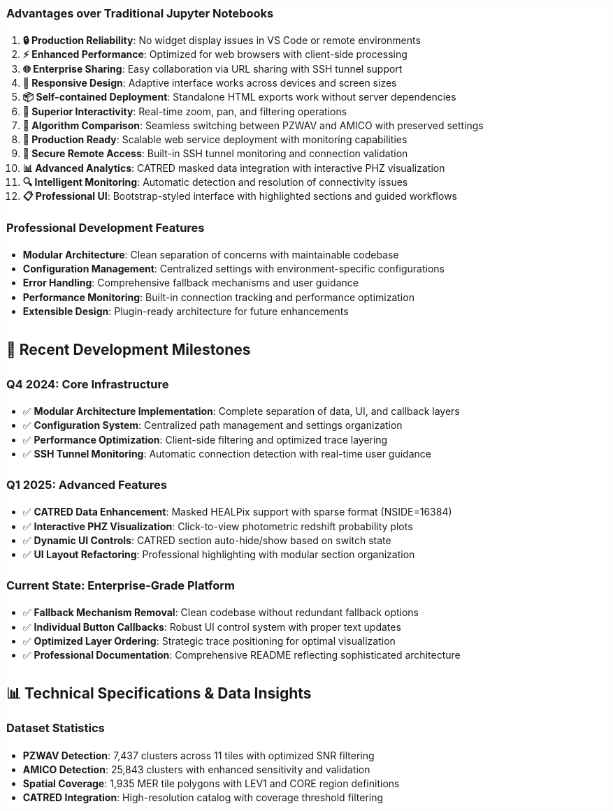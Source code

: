 ### **Advantages over Traditional Jupyter Notebooks**
1. **🔒 Production Reliability**: No widget display issues in VS Code or remote environments
2. **⚡ Enhanced Performance**: Optimized for web browsers with client-side processing
3. **🌐 Enterprise Sharing**: Easy collaboration via URL sharing with SSH tunnel support
4. **📱 Responsive Design**: Adaptive interface works across devices and screen sizes
5. **📦 Self-contained Deployment**: Standalone HTML exports work without server dependencies
6. **🎯 Superior Interactivity**: Real-time zoom, pan, and filtering operations
7. **🔄 Algorithm Comparison**: Seamless switching between PZWAV and AMICO with preserved settings
8. **🚀 Production Ready**: Scalable web service deployment with monitoring capabilities
9. **🔐 Secure Remote Access**: Built-in SSH tunnel monitoring and connection validation
10. **📊 Advanced Analytics**: CATRED masked data integration with interactive PHZ visualization
11. **🔍 Intelligent Monitoring**: Automatic detection and resolution of connectivity issues
12. **📋 Professional UI**: Bootstrap-styled interface with highlighted sections and guided workflows

### **Professional Development Features**
- **Modular Architecture**: Clean separation of concerns with maintainable codebase
- **Configuration Management**: Centralized settings with environment-specific configurations
- **Error Handling**: Comprehensive fallback mechanisms and user guidance
- **Performance Monitoring**: Built-in connection tracking and performance optimization
- **Extensible Design**: Plugin-ready architecture for future enhancements

## 🔄 Recent Development Milestones

### **Q4 2024: Core Infrastructure**
- ✅ **Modular Architecture Implementation**: Complete separation of data, UI, and callback layers
- ✅ **Configuration System**: Centralized path management and settings organization
- ✅ **Performance Optimization**: Client-side filtering and optimized trace layering
- ✅ **SSH Tunnel Monitoring**: Automatic connection detection with real-time user guidance

### **Q1 2025: Advanced Features**
- ✅ **CATRED Data Enhancement**: Masked HEALPix support with sparse format (NSIDE=16384)
- ✅ **Interactive PHZ Visualization**: Click-to-view photometric redshift probability plots
- ✅ **Dynamic UI Controls**: CATRED section auto-hide/show based on switch state
- ✅ **UI Layout Refactoring**: Professional highlighting with modular section organization

### **Current State: Enterprise-Grade Platform**
- ✅ **Fallback Mechanism Removal**: Clean codebase without redundant fallback options
- ✅ **Individual Button Callbacks**: Robust UI control system with proper text updates
- ✅ **Optimized Layer Ordering**: Strategic trace positioning for optimal visualization
- ✅ **Professional Documentation**: Comprehensive README reflecting sophisticated architecture

## 📊 Technical Specifications & Data Insights

### **Dataset Statistics**
- **PZWAV Detection**: 7,437 clusters across 11 tiles with optimized SNR filtering
- **AMICO Detection**: 25,843 clusters with enhanced sensitivity and validation
- **Spatial Coverage**: 1,935 MER tile polygons with LEV1 and CORE region definitions
- **CATRED Integration**: High-resolution catalog with coverage threshold filtering
